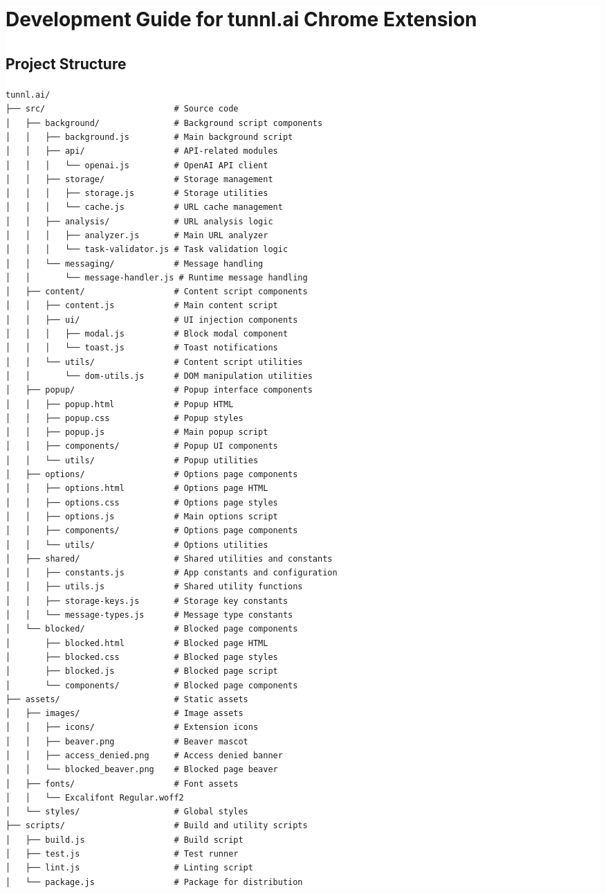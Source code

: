 # Development Guide for tunnl.ai Chrome Extension

## Project Structure

```
tunnl.ai/
├── src/                          # Source code
│   ├── background/               # Background script components
│   │   ├── background.js         # Main background script
│   │   ├── api/                  # API-related modules
│   │   │   └── openai.js         # OpenAI API client
│   │   ├── storage/              # Storage management
│   │   │   ├── storage.js        # Storage utilities
│   │   │   └── cache.js          # URL cache management
│   │   ├── analysis/             # URL analysis logic
│   │   │   ├── analyzer.js       # Main URL analyzer
│   │   │   └── task-validator.js # Task validation logic
│   │   └── messaging/            # Message handling
│   │       └── message-handler.js # Runtime message handling
│   ├── content/                  # Content script components
│   │   ├── content.js            # Main content script
│   │   ├── ui/                   # UI injection components
│   │   │   ├── modal.js          # Block modal component
│   │   │   └── toast.js          # Toast notifications
│   │   └── utils/                # Content script utilities
│   │       └── dom-utils.js      # DOM manipulation utilities
│   ├── popup/                    # Popup interface components
│   │   ├── popup.html            # Popup HTML
│   │   ├── popup.css             # Popup styles
│   │   ├── popup.js              # Main popup script
│   │   ├── components/           # Popup UI components
│   │   └── utils/                # Popup utilities
│   ├── options/                  # Options page components
│   │   ├── options.html          # Options page HTML
│   │   ├── options.css           # Options page styles
│   │   ├── options.js            # Main options script
│   │   ├── components/           # Options page components
│   │   └── utils/                # Options utilities
│   ├── shared/                   # Shared utilities and constants
│   │   ├── constants.js          # App constants and configuration
│   │   ├── utils.js              # Shared utility functions
│   │   ├── storage-keys.js       # Storage key constants
│   │   └── message-types.js      # Message type constants
│   └── blocked/                  # Blocked page components
│       ├── blocked.html          # Blocked page HTML
│       ├── blocked.css           # Blocked page styles
│       ├── blocked.js            # Blocked page script
│       └── components/           # Blocked page components
├── assets/                       # Static assets
│   ├── images/                   # Image assets
│   │   ├── icons/                # Extension icons
│   │   ├── beaver.png            # Beaver mascot
│   │   ├── access_denied.png     # Access denied banner
│   │   └── blocked_beaver.png    # Blocked page beaver
│   ├── fonts/                    # Font assets
│   │   └── Excalifont Regular.woff2
│   └── styles/                   # Global styles
├── scripts/                      # Build and utility scripts
│   ├── build.js                  # Build script
│   ├── test.js                   # Test runner
│   ├── lint.js                   # Linting script
│   └── package.js                # Package for distribution
```